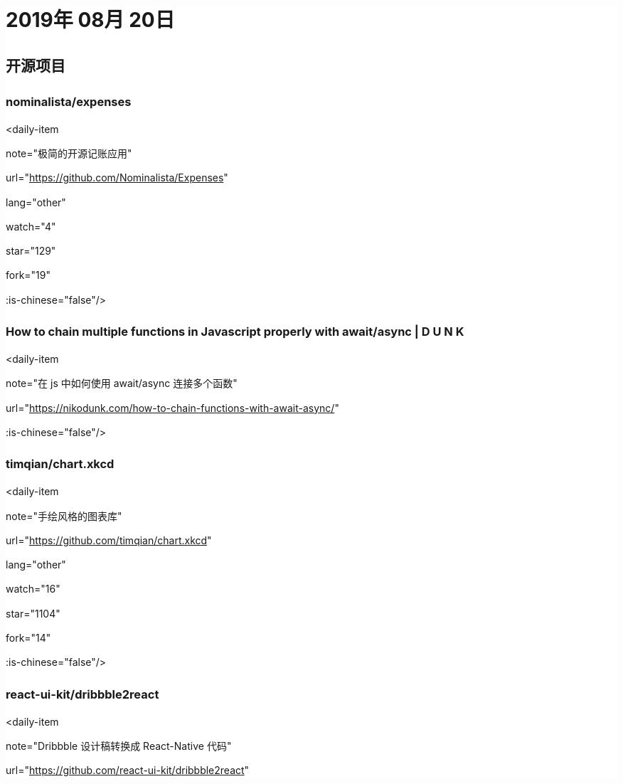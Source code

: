 # 2019年 08月 20日

## 开源项目

### nominalista/expenses

<daily-item

  note="极简的开源记账应用"

  url="https://github.com/Nominalista/Expenses"

  lang="other"

  watch="4"

  star="129"

  fork="19"

  :is-chinese="false"/>

### How to chain multiple functions in Javascript properly with await/async | D U N K

<daily-item

  note="在 js 中如何使用 await/async 连接多个函数"

  url="https://nikodunk.com/how-to-chain-functions-with-await-async/"

  :is-chinese="false"/>

### timqian/chart.xkcd

<daily-item

  note="手绘风格的图表库"

  url="https://github.com/timqian/chart.xkcd"

  lang="other"

  watch="16"

  star="1104"

  fork="14"

  :is-chinese="false"/>

### react-ui-kit/dribbble2react

<daily-item

  note="Dribbble 设计稿转换成 React-Native 代码"

  url="https://github.com/react-ui-kit/dribbble2react"
